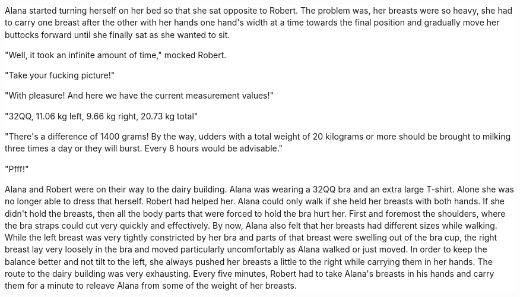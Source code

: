 

Alana started turning herself on her bed so that she sat opposite to Robert.
The problem was, her breasts were so heavy, she had to carry one breast after the other
with her hands one hand's width at a time towards the final position and gradually move her
buttocks forward until she finally sat as she wanted to sit.




"Well, it took an infinite amount of time," mocked Robert.




"Take your fucking picture!"




"With pleasure! And here we have the current measurement values!"




"32QQ, 11.06 kg left, 9.66 kg right, 20.73 kg total"




"There's a difference of 1400 grams!
By the way, udders with a total weight of 20 kilograms or more should be brought to milking three times a day
or they will burst. Every 8 hours would be advisable."




"Pfff!"



 


 



Alana and Robert were on their way to the dairy building.
Alana was wearing a 32QQ bra and an extra large T-shirt.
Alone she was no longer able to dress that herself.
Robert had helped her. Alana could only walk if she held
her breasts with both hands. If she didn't hold the breasts,
then all the body parts that were forced to hold the bra hurt her.
First and foremost the shoulders, where the bra straps could cut very quickly and effectively.
By now, Alana also felt that her breasts had different sizes while walking.
While the left breast was very tightly constricted by her bra and parts of that breast
were swelling out of the bra cup, the right breast lay very loosely in the bra and moved
particularly uncomfortably as Alana walked or just moved.
In order to keep the balance better and not tilt to the left,
she always pushed her breasts a little to the right while carrying them in her hands.
The route to the dairy building was very exhausting.
Every five minutes, Robert had to take Alana's breasts in his hands
and carry them for a minute to releave Alana from some of the weight of her breasts.



